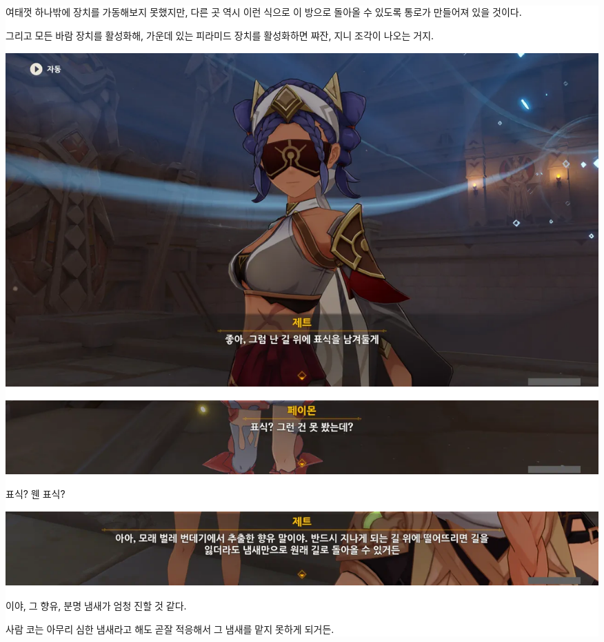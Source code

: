 여태껏 하나밖에 장치를 가동해보지 못했지만, 다른 곳 역시 이런 식으로 이 방으로 돌아올 수 있도록 통로가 만들어져 있을 것이다.

그리고 모든 바람 장치를 활성화해, 가운데 있는 피라미드 장치를 활성화하면 쨔잔, 지니 조각이 나오는 거지.

![](078.webp)

![](079.webp)

표식? 웬 표식?

![](080.webp)

이야, 그 향유, 분명 냄새가 엄청 진할 것 같다.

사람 코는 아무리 심한 냄새라고 해도 곧잘 적응해서 그 냄새를 맡지 못하게 되거든.
